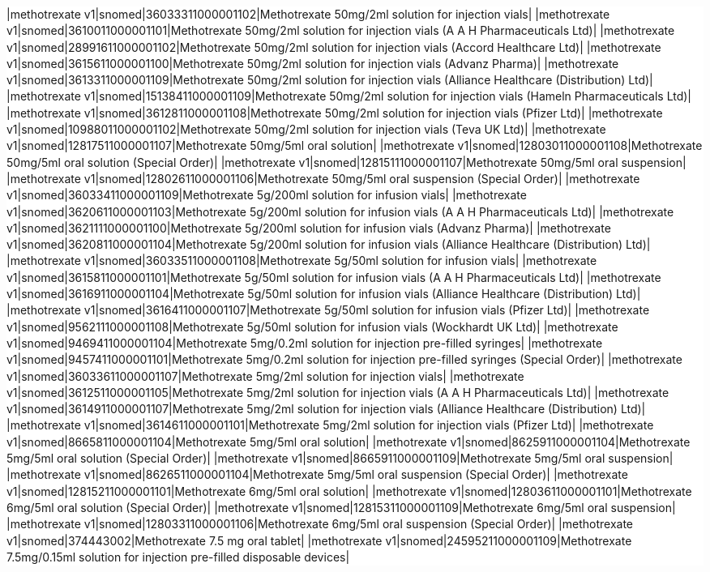|methotrexate v1|snomed|36033311000001102|Methotrexate 50mg/2ml solution for injection vials|
|methotrexate v1|snomed|3610011000001101|Methotrexate 50mg/2ml solution for injection vials (A A H Pharmaceuticals Ltd)|
|methotrexate v1|snomed|28991611000001102|Methotrexate 50mg/2ml solution for injection vials (Accord Healthcare Ltd)|
|methotrexate v1|snomed|3615611000001100|Methotrexate 50mg/2ml solution for injection vials (Advanz Pharma)|
|methotrexate v1|snomed|3613311000001109|Methotrexate 50mg/2ml solution for injection vials (Alliance Healthcare (Distribution) Ltd)|
|methotrexate v1|snomed|15138411000001109|Methotrexate 50mg/2ml solution for injection vials (Hameln Pharmaceuticals Ltd)|
|methotrexate v1|snomed|3612811000001108|Methotrexate 50mg/2ml solution for injection vials (Pfizer Ltd)|
|methotrexate v1|snomed|10988011000001102|Methotrexate 50mg/2ml solution for injection vials (Teva UK Ltd)|
|methotrexate v1|snomed|12817511000001107|Methotrexate 50mg/5ml oral solution|
|methotrexate v1|snomed|12803011000001108|Methotrexate 50mg/5ml oral solution (Special Order)|
|methotrexate v1|snomed|12815111000001107|Methotrexate 50mg/5ml oral suspension|
|methotrexate v1|snomed|12802611000001106|Methotrexate 50mg/5ml oral suspension (Special Order)|
|methotrexate v1|snomed|36033411000001109|Methotrexate 5g/200ml solution for infusion vials|
|methotrexate v1|snomed|3620611000001103|Methotrexate 5g/200ml solution for infusion vials (A A H Pharmaceuticals Ltd)|
|methotrexate v1|snomed|3621111000001100|Methotrexate 5g/200ml solution for infusion vials (Advanz Pharma)|
|methotrexate v1|snomed|3620811000001104|Methotrexate 5g/200ml solution for infusion vials (Alliance Healthcare (Distribution) Ltd)|
|methotrexate v1|snomed|36033511000001108|Methotrexate 5g/50ml solution for infusion vials|
|methotrexate v1|snomed|3615811000001101|Methotrexate 5g/50ml solution for infusion vials (A A H Pharmaceuticals Ltd)|
|methotrexate v1|snomed|3616911000001104|Methotrexate 5g/50ml solution for infusion vials (Alliance Healthcare (Distribution) Ltd)|
|methotrexate v1|snomed|3616411000001107|Methotrexate 5g/50ml solution for infusion vials (Pfizer Ltd)|
|methotrexate v1|snomed|9562111000001108|Methotrexate 5g/50ml solution for infusion vials (Wockhardt UK Ltd)|
|methotrexate v1|snomed|9469411000001104|Methotrexate 5mg/0.2ml solution for injection pre-filled syringes|
|methotrexate v1|snomed|9457411000001101|Methotrexate 5mg/0.2ml solution for injection pre-filled syringes (Special Order)|
|methotrexate v1|snomed|36033611000001107|Methotrexate 5mg/2ml solution for injection vials|
|methotrexate v1|snomed|3612511000001105|Methotrexate 5mg/2ml solution for injection vials (A A H Pharmaceuticals Ltd)|
|methotrexate v1|snomed|3614911000001107|Methotrexate 5mg/2ml solution for injection vials (Alliance Healthcare (Distribution) Ltd)|
|methotrexate v1|snomed|3614611000001101|Methotrexate 5mg/2ml solution for injection vials (Pfizer Ltd)|
|methotrexate v1|snomed|8665811000001104|Methotrexate 5mg/5ml oral solution|
|methotrexate v1|snomed|8625911000001104|Methotrexate 5mg/5ml oral solution (Special Order)|
|methotrexate v1|snomed|8665911000001109|Methotrexate 5mg/5ml oral suspension|
|methotrexate v1|snomed|8626511000001104|Methotrexate 5mg/5ml oral suspension (Special Order)|
|methotrexate v1|snomed|12815211000001101|Methotrexate 6mg/5ml oral solution|
|methotrexate v1|snomed|12803611000001101|Methotrexate 6mg/5ml oral solution (Special Order)|
|methotrexate v1|snomed|12815311000001109|Methotrexate 6mg/5ml oral suspension|
|methotrexate v1|snomed|12803311000001106|Methotrexate 6mg/5ml oral suspension (Special Order)|
|methotrexate v1|snomed|374443002|Methotrexate 7.5 mg oral tablet|
|methotrexate v1|snomed|24595211000001109|Methotrexate 7.5mg/0.15ml solution for injection pre-filled disposable devices|